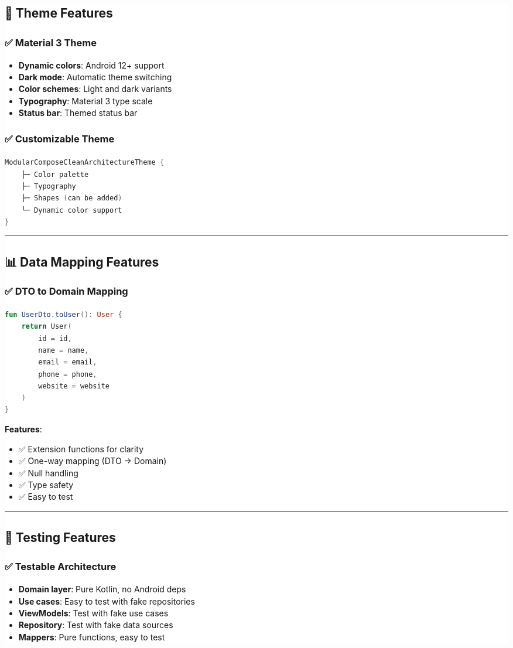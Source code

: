 
## 🎨 Theme Features

### ✅ Material 3 Theme
- **Dynamic colors**: Android 12+ support
- **Dark mode**: Automatic theme switching
- **Color schemes**: Light and dark variants
- **Typography**: Material 3 type scale
- **Status bar**: Themed status bar

### ✅ Customizable Theme
```kotlin
ModularComposeCleanArchitectureTheme {
    ├─ Color palette
    ├─ Typography
    ├─ Shapes (can be added)
    └─ Dynamic color support
}
```

---

## 📊 Data Mapping Features

### ✅ DTO to Domain Mapping
```kotlin
fun UserDto.toUser(): User {
    return User(
        id = id,
        name = name,
        email = email,
        phone = phone,
        website = website
    )
}
```

**Features**:
- ✅ Extension functions for clarity
- ✅ One-way mapping (DTO → Domain)
- ✅ Null handling
- ✅ Type safety
- ✅ Easy to test

---

## 🧪 Testing Features

### ✅ Testable Architecture
- **Domain layer**: Pure Kotlin, no Android deps
- **Use cases**: Easy to test with fake repositories
- **ViewModels**: Test with fake use cases
- **Repository**: Test with fake data sources
- **Mappers**: Pure functions, easy to test
